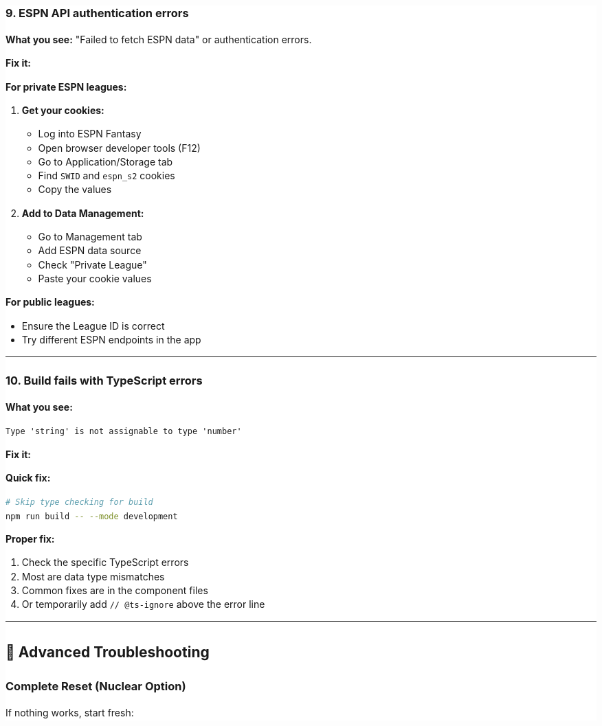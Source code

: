 
### 9. **ESPN API authentication errors**

**What you see:** "Failed to fetch ESPN data" or authentication errors.

**Fix it:**

**For private ESPN leagues:**
1. **Get your cookies:**
   - Log into ESPN Fantasy
   - Open browser developer tools (F12)
   - Go to Application/Storage tab
   - Find `SWID` and `espn_s2` cookies
   - Copy the values

2. **Add to Data Management:**
   - Go to Management tab
   - Add ESPN data source
   - Check "Private League"
   - Paste your cookie values

**For public leagues:**
- Ensure the League ID is correct
- Try different ESPN endpoints in the app

---

### 10. **Build fails with TypeScript errors**

**What you see:**
```
Type 'string' is not assignable to type 'number'
```

**Fix it:**

**Quick fix:**
```bash
# Skip type checking for build
npm run build -- --mode development
```

**Proper fix:**
1. Check the specific TypeScript errors
2. Most are data type mismatches
3. Common fixes are in the component files
4. Or temporarily add `// @ts-ignore` above the error line

---

## 🔧 **Advanced Troubleshooting**

### **Complete Reset (Nuclear Option)**
If nothing works, start fresh:
